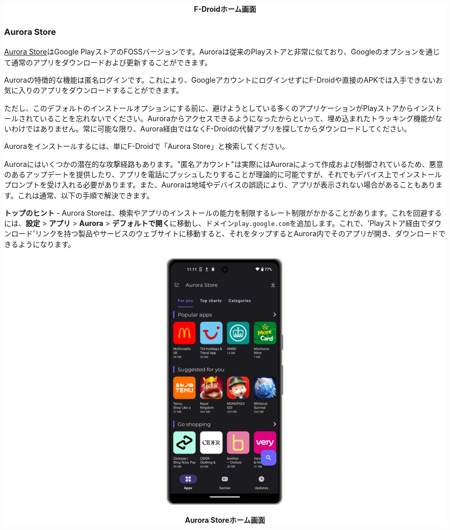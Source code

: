 <p align="center">
  <b>F-Droidホーム画面</b>
</p>

### Aurora Store

[Aurora Store](https://auroraoss.com/)はGoogle PlayストアのFOSSバージョンです。Auroraは従来のPlayストアと非常に似ており、Googleのオプションを通じて通常のアプリをダウンロードおよび更新することができます。

Auroraの特徴的な機能は匿名ログインです。これにより、GoogleアカウントにログインせずにF-Droidや直接のAPKでは入手できないお気に入りのアプリをダウンロードすることができます。

ただし、このデフォルトのインストールオプションにする前に、避けようとしている多くのアプリケーションがPlayストアからインストールされていることを忘れないでください。Auroraからアクセスできるようになったからといって、埋め込まれたトラッキング機能がないわけではありません。常に可能な限り、Aurora経由ではなくF-Droidの代替アプリを探してからダウンロードしてください。

Auroraをインストールするには、単にF-Droidで「Aurora Store」と検索してください。

Auroraにはいくつかの潜在的な攻撃経路もあります。"匿名アカウント"は実際にはAuroraによって作成および制御されているため、悪意のあるアップデートを提供したり、アプリを電話にプッシュしたりすることが理論的に可能ですが、それでもデバイス上でインストールプロンプトを受け入れる必要があります。また、Auroraは地域やデバイスの誤読により、アプリが表示されない場合があることもあります。これは通常、以下の手順で解決できます。

**トップのヒント** - Aurora Storeは、検索やアプリのインストールの能力を制限するレート制限がかかることがあります。これを回避するには、**設定** > **アプリ** > **Aurora** > **デフォルトで開く**に移動し、ドメイン`play.google.com`を追加します。これで、'Playストア経由でダウンロード'リンクを持つ製品やサービスのウェブサイトに移動すると、それをタップするとAurora内でそのアプリが開き、ダウンロードできるようになります。

<p align="center">
  <img src="assets/6.png" class="responsive" style="max-width: 80%; height: auto;" />
</p>

<p align="center">
  <b>Aurora Storeホーム画面</b>
</p>
